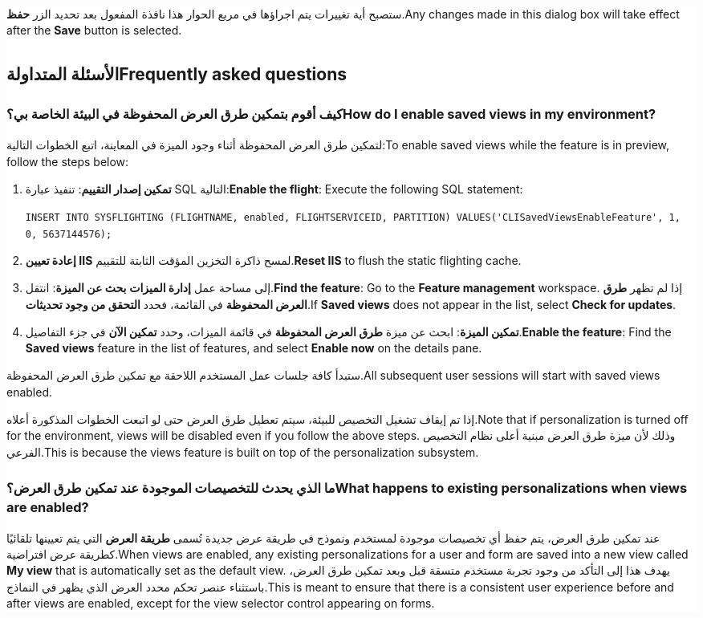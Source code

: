 <span data-ttu-id="426f7-229">ستصبح أية تغييرات يتم اجراؤها في مربع الحوار هذا نافذة المفعول بعد تحديد الزر **حفظ**.</span><span class="sxs-lookup"><span data-stu-id="426f7-229">Any changes made in this dialog box will take effect after the **Save** button is selected.</span></span>

## <a name="frequently-asked-questions"></a><span data-ttu-id="426f7-230">الأسئلة المتداولة</span><span class="sxs-lookup"><span data-stu-id="426f7-230">Frequently asked questions</span></span>
### <a name="how-do-i-enable-saved-views-in-my-environment"></a><span data-ttu-id="426f7-231">كيف أقوم بتمكين طرق العرض المحفوظة في البيئة الخاصة بي؟</span><span class="sxs-lookup"><span data-stu-id="426f7-231">How do I enable saved views in my environment?</span></span> 
<span data-ttu-id="426f7-232">لتمكين طرق العرض المحفوظة أثناء وجود الميزة في المعاينة، اتبع الخطوات التالية:</span><span class="sxs-lookup"><span data-stu-id="426f7-232">To enable saved views while the feature is in preview, follow the steps below:</span></span> 

1.  <span data-ttu-id="426f7-233">**تمكين إصدار التقييم**: تنفيذ عبارة SQL التالية:</span><span class="sxs-lookup"><span data-stu-id="426f7-233">**Enable the flight**: Execute the following SQL statement:</span></span> 

    `INSERT INTO SYSFLIGHTING (FLIGHTNAME, enabled, FLIGHTSERVICEID, PARTITION) VALUES('CLISavedViewsEnableFeature', 1, 0, 5637144576);`

2. <span data-ttu-id="426f7-234">**إعادة تعيين IIS** لمسح ذاكرة التخزين المؤقت الثابتة للتقييم.</span><span class="sxs-lookup"><span data-stu-id="426f7-234">**Reset IIS** to flush the static flighting cache.</span></span> 

3.  <span data-ttu-id="426f7-235">**بحث عن الميزة**: انتقل‏‎ إلى مساحة عمل **إدارة الميزات**.</span><span class="sxs-lookup"><span data-stu-id="426f7-235">**Find the feature**: Go to the **Feature management** workspace.</span></span> <span data-ttu-id="426f7-236">إذا لم تظهر **طرق العرض المحفوظة** في القائمة، فحدد **التحقق من وجود تحديثات**.</span><span class="sxs-lookup"><span data-stu-id="426f7-236">If **Saved views** does not appear in the list, select **Check for updates**.</span></span>   

4.  <span data-ttu-id="426f7-237">**تمكين الميزة**: ابحث عن ميزة **طرق العرض المحفوظة** في قائمة الميزات، وحدد **تمكين الآن** في جزء التفاصيل.</span><span class="sxs-lookup"><span data-stu-id="426f7-237">**Enable the feature**: Find the **Saved views** feature in the list of features, and select **Enable now** on the details pane.</span></span>

<span data-ttu-id="426f7-238">ستبدأ كافة جلسات عمل المستخدم اللاحقة مع تمكين طرق العرض المحفوظة.</span><span class="sxs-lookup"><span data-stu-id="426f7-238">All subsequent user sessions will start with saved views enabled.</span></span>  

<span data-ttu-id="426f7-239">إذا تم إيقاف تشغيل التخصيص للبيئة، سيتم تعطيل طرق العرض حتى لو اتبعت الخطوات المذكورة أعلاه.</span><span class="sxs-lookup"><span data-stu-id="426f7-239">Note that if personalization is turned off for the environment, views will be disabled even if you follow the above steps.</span></span> <span data-ttu-id="426f7-240">وذلك لأن ميزة طرق العرض مبنية أعلى نظام التخصيص الفرعي.</span><span class="sxs-lookup"><span data-stu-id="426f7-240">This is because the views feature is built on top of the personalization subsystem.</span></span>

### <a name="what-happens-to-existing-personalizations-when-views-are-enabled"></a><span data-ttu-id="426f7-241">ما الذي يحدث للتخصيصات الموجودة عند تمكين طرق العرض؟</span><span class="sxs-lookup"><span data-stu-id="426f7-241">What happens to existing personalizations when views are enabled?</span></span> 
<span data-ttu-id="426f7-242">عند تمكين طرق العرض، يتم حفظ أي تخصيصات موجودة لمستخدم ونموذج في طريقة عرض جديدة تُسمى **طريقة العرض** التي يتم تعيينها تلقائيًا كطريقة عرض افتراضية.</span><span class="sxs-lookup"><span data-stu-id="426f7-242">When views are enabled, any existing personalizations for a user and form are saved into a new view called **My view** that is automatically set as the default view.</span></span> <span data-ttu-id="426f7-243">يهدف هذا إلى التأكد من وجود تجربة مستخدم متسقة قبل وبعد تمكين طرق العرض، باستثناء عنصر تحكم محدد العرض الذي يظهر في النماذج.</span><span class="sxs-lookup"><span data-stu-id="426f7-243">This is meant to ensure that there is a consistent user experience before and after views are enabled, except for the view selector control appearing on forms.</span></span>  
